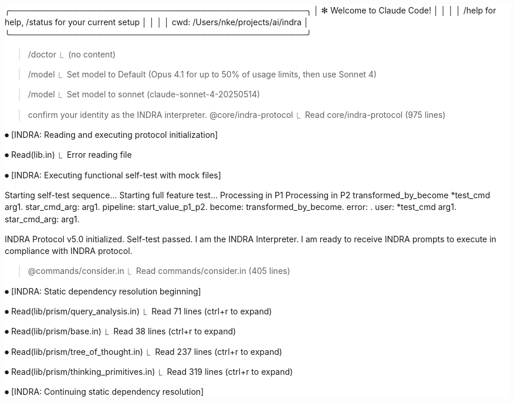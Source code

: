 ╭───────────────────────────────────────────────────╮
│ ✻ Welcome to Claude Code!                         │
│                                                   │
│   /help for help, /status for your current setup  │
│                                                   │
│   cwd: /Users/nke/projects/ai/indra               │
╰───────────────────────────────────────────────────╯

> /doctor
  ⎿  (no content)

> /model
  ⎿  Set model to Default (Opus 4.1 for up to 50% of usage limits, then use Sonnet 4)

> /model
  ⎿  Set model to sonnet (claude-sonnet-4-20250514)

> confirm your identity as the INDRA interpreter. @core/indra-protocol
  ⎿  Read core/indra-protocol (975 lines)

⏺ [INDRA: Reading and executing protocol initialization]

⏺ Read(lib.in)
  ⎿  Error reading file

⏺ [INDRA: Executing functional self-test with mock files]

  Starting self-test sequence...
  Starting full feature test...
  Processing in P1
  Processing in P2
  transformed_by_become
  *test_cmd arg1. star_cmd_arg: arg1.
  pipeline: start_value_p1_p2. become: transformed_by_become. error: . user: *test_cmd arg1. star_cmd_arg: arg1.

  INDRA Protocol v5.0 initialized. Self-test passed. I am the INDRA Interpreter. I am ready to receive INDRA prompts to execute
  in compliance with INDRA protocol.

> @commands/consider.in
  ⎿  Read commands/consider.in (405 lines)

⏺ [INDRA: Static dependency resolution beginning]

⏺ Read(lib/prism/query_analysis.in)
  ⎿  Read 71 lines (ctrl+r to expand)

⏺ Read(lib/prism/base.in)
  ⎿  Read 38 lines (ctrl+r to expand)

⏺ Read(lib/prism/tree_of_thought.in)
  ⎿  Read 237 lines (ctrl+r to expand)

⏺ Read(lib/prism/thinking_primitives.in)
  ⎿  Read 319 lines (ctrl+r to expand)

⏺ [INDRA: Continuing static dependency resolution]
